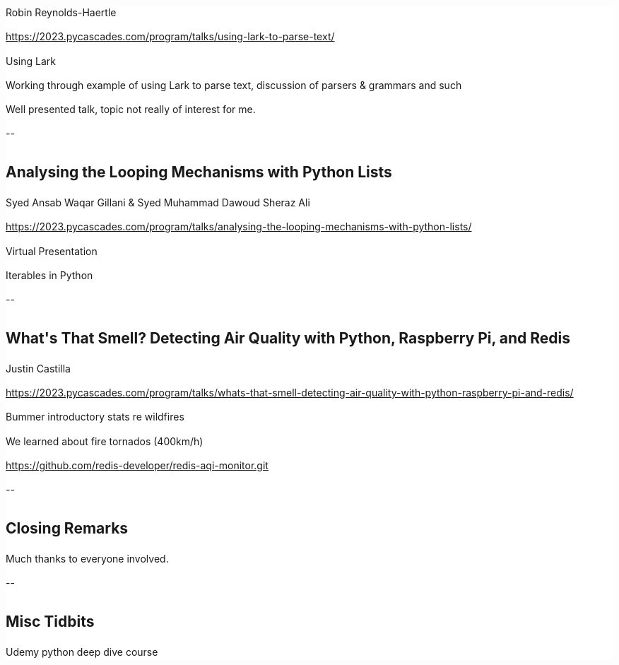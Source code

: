 Robin Reynolds-Haertle

<https://2023.pycascades.com/program/talks/using-lark-to-parse-text/>

Using Lark

Working through example of using Lark to parse text, discussion of parsers &
grammars and such

Well presented talk, topic not really of interest for me.

--

## Analysing the Looping Mechanisms with Python Lists

Syed Ansab Waqar Gillani & Syed Muhammad Dawoud Sheraz Ali

<https://2023.pycascades.com/program/talks/analysing-the-looping-mechanisms-with-python-lists/>

Virtual Presentation

Iterables in Python

--

## What's That Smell? Detecting Air Quality with Python, Raspberry Pi, and Redis

Justin Castilla

<https://2023.pycascades.com/program/talks/whats-that-smell-detecting-air-quality-with-python-raspberry-pi-and-redis/>

Bummer introductory stats re wildfires

We learned about fire tornados (400km/h)

<https://github.com/redis-developer/redis-aqi-monitor.git>

--

## Closing Remarks

Much thanks to everyone involved.

--

## Misc Tidbits

Udemy python deep dive course
